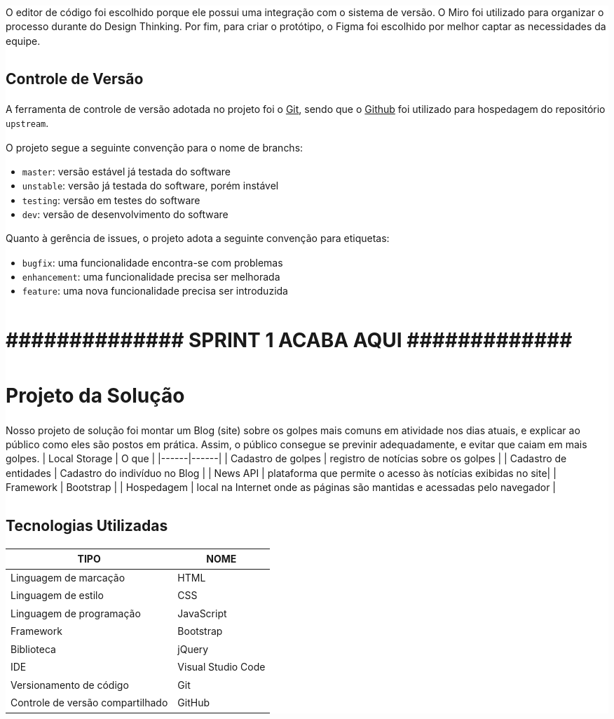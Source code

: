                                              
O editor de código foi escolhido porque ele possui uma integração com o sistema de versão. O Miro foi utilizado para organizar o processo durante do Design Thinking. Por fim, para criar o protótipo, o Figma foi escolhido por melhor captar as necessidades da equipe.


## Controle de Versão

A ferramenta de controle de versão adotada no projeto foi o
[Git](https://git-scm.com/), sendo que o [Github](https://github.com)
foi utilizado para hospedagem do repositório `upstream`.

O projeto segue a seguinte convenção para o nome de branchs:

- `master`: versão estável já testada do software
- `unstable`: versão já testada do software, porém instável
- `testing`: versão em testes do software
- `dev`: versão de desenvolvimento do software

Quanto à gerência de issues, o projeto adota a seguinte convenção para
etiquetas:

- `bugfix`: uma funcionalidade encontra-se com problemas
- `enhancement`: uma funcionalidade precisa ser melhorada
- `feature`: uma nova funcionalidade precisa ser introduzida


# **############## SPRINT 1 ACABA AQUI #############**


# Projeto da Solução

Nosso projeto de solução foi montar um Blog (site) sobre os golpes mais comuns em atividade nos dias atuais, e explicar ao público como eles são postos em prática. Assim, o público consegue se previnir adequadamente, e evitar que caiam em mais golpes.
| Local Storage | O que  |
|------|------|
| Cadastro de golpes | registro de notícias sobre os golpes |
| Cadastro de entidades | Cadastro do indivíduo no Blog |
| News API | plataforma que permite o acesso às notícias exibidas no site|
| Framework | Bootstrap |
| Hospedagem | local na Internet onde as páginas são mantidas e acessadas pelo navegador |

## Tecnologias Utilizadas

| TIPO | NOME |
|------|------|
| Linguagem de marcação | HTML |
| Linguagem de estilo | CSS |
| Linguagem de programação | JavaScript |
| Framework | Bootstrap |
| Biblioteca | jQuery |
| IDE | Visual Studio Code |
| Versionamento de código | Git |
| Controle de versão compartilhado | GitHub |